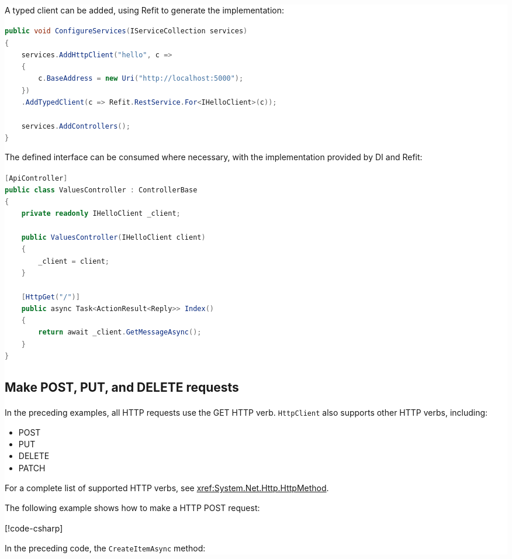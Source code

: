 A typed client can be added, using Refit to generate the implementation:

```csharp
public void ConfigureServices(IServiceCollection services)
{
    services.AddHttpClient("hello", c =>
    {
        c.BaseAddress = new Uri("http://localhost:5000");
    })
    .AddTypedClient(c => Refit.RestService.For<IHelloClient>(c));

    services.AddControllers();
}
```

The defined interface can be consumed where necessary, with the implementation provided by DI and Refit:

```csharp
[ApiController]
public class ValuesController : ControllerBase
{
    private readonly IHelloClient _client;

    public ValuesController(IHelloClient client)
    {
        _client = client;
    }

    [HttpGet("/")]
    public async Task<ActionResult<Reply>> Index()
    {
        return await _client.GetMessageAsync();
    }
}
```

## Make POST, PUT, and DELETE requests

In the preceding examples, all HTTP requests use the GET HTTP verb. `HttpClient` also supports other HTTP verbs, including:

* POST
* PUT
* DELETE
* PATCH

For a complete list of supported HTTP verbs, see <xref:System.Net.Http.HttpMethod>.

The following example shows how to make a HTTP POST request:

[!code-csharp[](http-requests/samples/3.x/HttpRequestsSample/Models/TodoClient.cs?name=snippet_POST)]

In the preceding code, the `CreateItemAsync` method:
